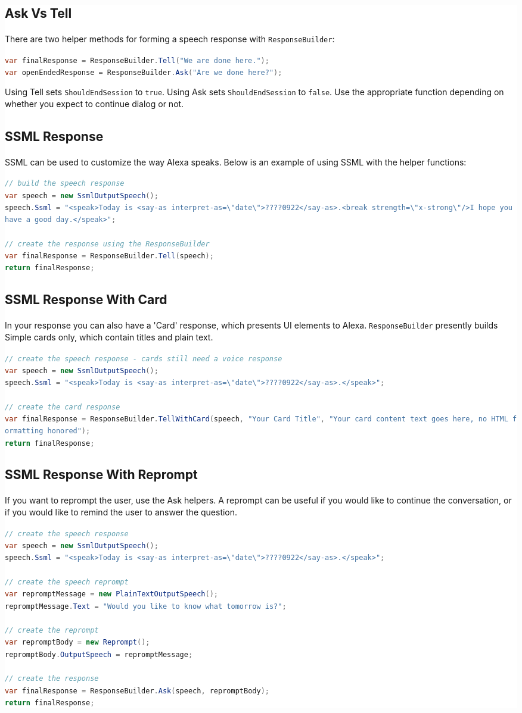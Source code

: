 ## Ask Vs Tell
There are two helper methods for forming a speech response with ```ResponseBuilder```:
```csharp
var finalResponse = ResponseBuilder.Tell("We are done here.");
var openEndedResponse = ResponseBuilder.Ask("Are we done here?");
```
Using Tell sets ```ShouldEndSession``` to ```true```. Using Ask sets ```ShouldEndSession``` to ```false```. Use the appropriate function depending on whether you expect to continue dialog or not.

## SSML Response
SSML can be used to customize the way Alexa speaks. Below is an example of using SSML with the helper functions:
```csharp
// build the speech response 
var speech = new SsmlOutputSpeech();
speech.Ssml = "<speak>Today is <say-as interpret-as=\"date\">????0922</say-as>.<break strength=\"x-strong\"/>I hope you have a good day.</speak>";

// create the response using the ResponseBuilder
var finalResponse = ResponseBuilder.Tell(speech);
return finalResponse;
```

## SSML Response With Card
In your response you can also have a 'Card' response, which presents UI elements to Alexa. ```ResponseBuilder``` presently builds Simple cards only, which contain titles and plain text.
```csharp
// create the speech response - cards still need a voice response
var speech = new SsmlOutputSpeech();
speech.Ssml = "<speak>Today is <say-as interpret-as=\"date\">????0922</say-as>.</speak>";

// create the card response
var finalResponse = ResponseBuilder.TellWithCard(speech, "Your Card Title", "Your card content text goes here, no HTML formatting honored");
return finalResponse;

```

## SSML Response With Reprompt
If you want to reprompt the user, use the Ask helpers. A reprompt can be useful if you would like to continue the conversation, or if you would like to remind the user to answer the question.
```csharp
// create the speech response
var speech = new SsmlOutputSpeech();
speech.Ssml = "<speak>Today is <say-as interpret-as=\"date\">????0922</say-as>.</speak>";

// create the speech reprompt
var repromptMessage = new PlainTextOutputSpeech();
repromptMessage.Text = "Would you like to know what tomorrow is?";

// create the reprompt
var repromptBody = new Reprompt();
repromptBody.OutputSpeech = repromptMessage;

// create the response
var finalResponse = ResponseBuilder.Ask(speech, repromptBody);
return finalResponse;
```
